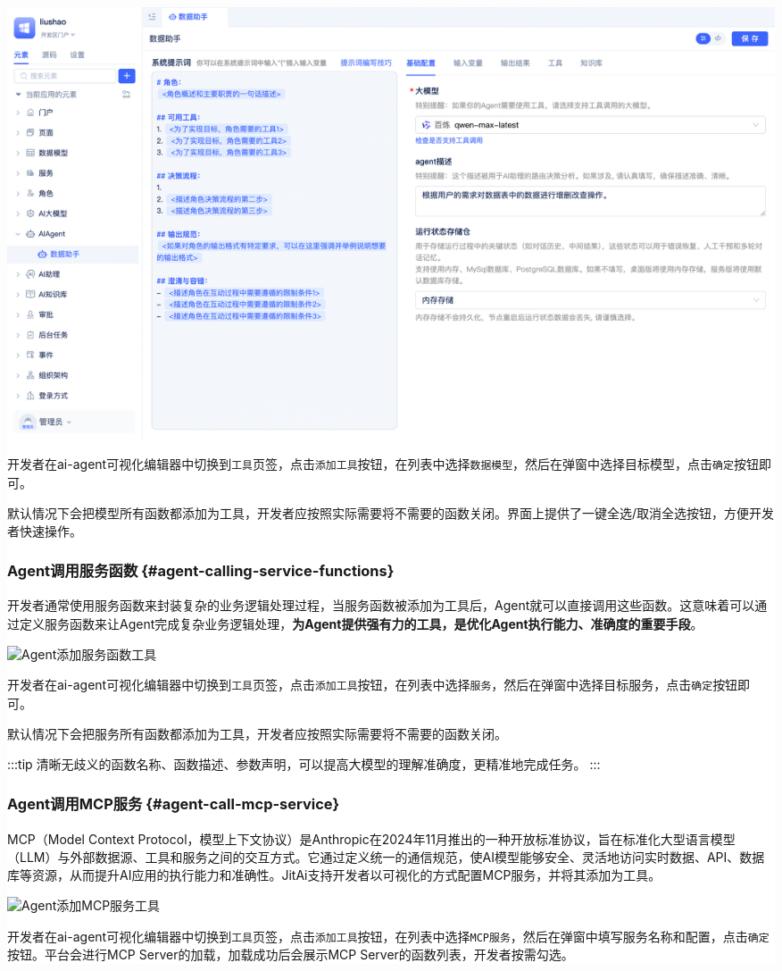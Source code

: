 ![Agent添加模型函数工具](./img/agent/agent-add-model-function-tool.gif)

开发者在ai-agent可视化编辑器中切换到`工具`页签，点击`添加工具`按钮，在列表中选择`数据模型`，然后在弹窗中选择目标模型，点击`确定`按钮即可。

默认情况下会把模型所有函数都添加为工具，开发者应按照实际需要将不需要的函数关闭。界面上提供了一键全选/取消全选按钮，方便开发者快速操作。

### Agent调用服务函数 {#agent-calling-service-functions} 
开发者通常使用服务函数来封装复杂的业务逻辑处理过程，当服务函数被添加为工具后，Agent就可以直接调用这些函数。这意味着可以通过定义服务函数来让Agent完成复杂业务逻辑处理，**为Agent提供强有力的工具，是优化Agent执行能力、准确度的重要手段**。

![Agent添加服务函数工具](./img/agent/agent-add-service-function-tool.gif)

开发者在ai-agent可视化编辑器中切换到`工具`页签，点击`添加工具`按钮，在列表中选择`服务`，然后在弹窗中选择目标服务，点击`确定`按钮即可。

默认情况下会把服务所有函数都添加为工具，开发者应按照实际需要将不需要的函数关闭。

:::tip
清晰无歧义的函数名称、函数描述、参数声明，可以提高大模型的理解准确度，更精准地完成任务。
:::

### Agent调用MCP服务 {#agent-call-mcp-service}
MCP（Model Context Protocol，模型上下文协议）是Anthropic在2024年11月推出的一种开放标准协议，旨在标准化大型语言模型（LLM）与外部数据源、工具和服务之间的交互方式。它通过定义统一的通信规范，使AI模型能够安全、灵活地访问实时数据、API、数据库等资源，从而提升AI应用的执行能力和准确性。JitAi支持开发者以可视化的方式配置MCP服务，并将其添加为工具。

![Agent添加MCP服务工具](./img/agent/agent-add-mcp-service-tool.gif)

开发者在ai-agent可视化编辑器中切换到`工具`页签，点击`添加工具`按钮，在列表中选择`MCP服务`，然后在弹窗中填写服务名称和配置，点击`确定`按钮。平台会进行MCP Server的加载，加载成功后会展示MCP Server的函数列表，开发者按需勾选。
